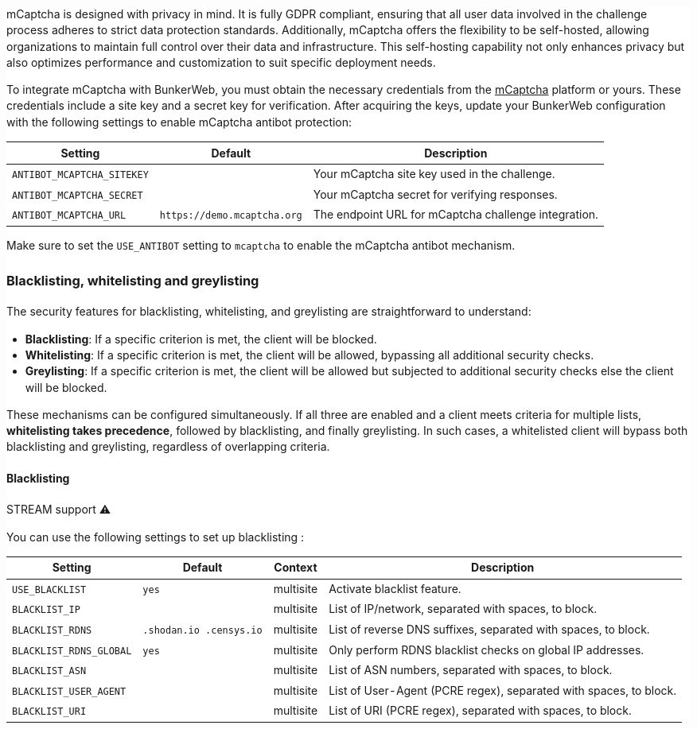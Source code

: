 mCaptcha is designed with privacy in mind. It is fully GDPR compliant, ensuring that all user data involved in the challenge process adheres to strict data protection standards. Additionally, mCaptcha offers the flexibility to be self-hosted, allowing organizations to maintain full control over their data and infrastructure. This self-hosting capability not only enhances privacy but also optimizes performance and customization to suit specific deployment needs.

To integrate mCaptcha with BunkerWeb, you must obtain the necessary credentials from the [mCaptcha](https://mcaptcha.org/) platform or yours. These credentials include a site key and a secret key for verification. After acquiring the keys, update your BunkerWeb configuration with the following settings to enable mCaptcha antibot protection:

| Setting                    | Default                     | Description                                          |
| -------------------------- | --------------------------- | ---------------------------------------------------- |
| `ANTIBOT_MCAPTCHA_SITEKEY` |                             | Your mCaptcha site key used in the challenge.        |
| `ANTIBOT_MCAPTCHA_SECRET`  |                             | Your mCaptcha secret for verifying responses.        |
| `ANTIBOT_MCAPTCHA_URL`     | `https://demo.mcaptcha.org` | The endpoint URL for mCaptcha challenge integration. |

Make sure to set the `USE_ANTIBOT` setting to `mcaptcha` to enable the mCaptcha antibot mechanism.

### Blacklisting, whitelisting and greylisting

The security features for blacklisting, whitelisting, and greylisting are straightforward to understand:

- **Blacklisting**: If a specific criterion is met, the client will be blocked.
- **Whitelisting**: If a specific criterion is met, the client will be allowed, bypassing all additional security checks.
- **Greylisting**: If a specific criterion is met, the client will be allowed but subjected to additional security checks else the client will be blocked.

These mechanisms can be configured simultaneously. If all three are enabled and a client meets criteria for multiple lists, **whitelisting takes precedence**, followed by blacklisting, and finally greylisting. In such cases, a whitelisted client will bypass both blacklisting and greylisting, regardless of overlapping criteria.

#### Blacklisting

STREAM support :warning:

You can use the following settings to set up blacklisting :

| Setting                            | Default                                                                                                                        | Context   | Description                                                                                                                                                                       |
| ---------------------------------- | ------------------------------------------------------------------------------------------------------------------------------ | --------- | --------------------------------------------------------------------------------------------------------------------------------------------------------------------------------- |
| `USE_BLACKLIST`                    | `yes`                                                                                                                          | multisite | Activate blacklist feature.                                                                                                                                                       |
| `BLACKLIST_IP`                     |                                                                                                                                | multisite | List of IP/network, separated with spaces, to block.                                                                                                                              |
| `BLACKLIST_RDNS`                   | `.shodan.io .censys.io`                                                                                                        | multisite | List of reverse DNS suffixes, separated with spaces, to block.                                                                                                                    |
| `BLACKLIST_RDNS_GLOBAL`            | `yes`                                                                                                                          | multisite | Only perform RDNS blacklist checks on global IP addresses.                                                                                                                        |
| `BLACKLIST_ASN`                    |                                                                                                                                | multisite | List of ASN numbers, separated with spaces, to block.                                                                                                                             |
| `BLACKLIST_USER_AGENT`             |                                                                                                                                | multisite | List of User-Agent (PCRE regex), separated with spaces, to block.                                                                                                                 |
| `BLACKLIST_URI`                    |                                                                                                                                | multisite | List of URI (PCRE regex), separated with spaces, to block.                                                                                                                        |